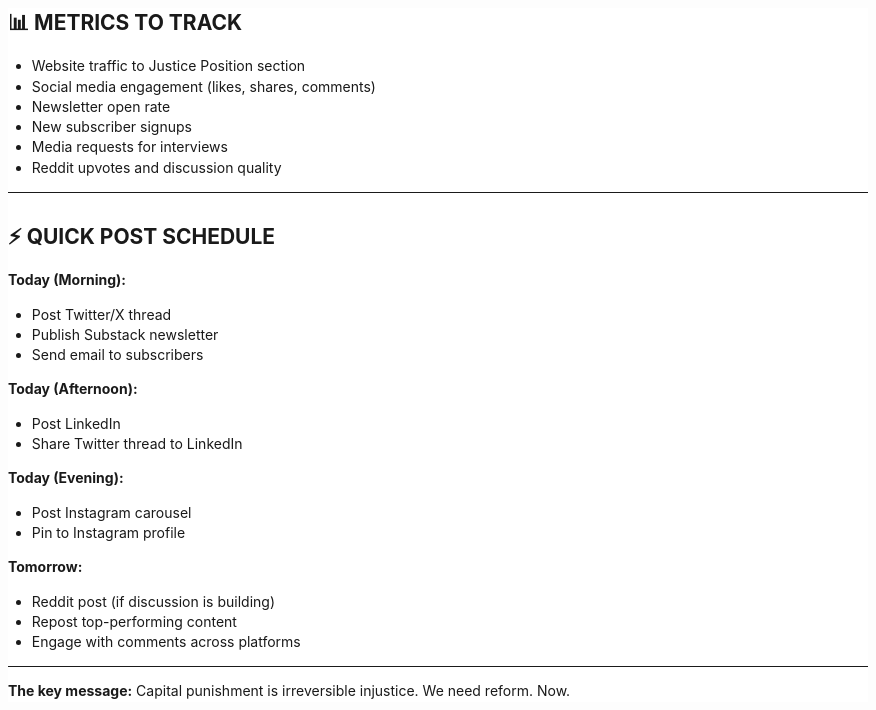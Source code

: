 ## 📊 **METRICS TO TRACK**

- Website traffic to Justice Position section
- Social media engagement (likes, shares, comments)
- Newsletter open rate
- New subscriber signups
- Media requests for interviews
- Reddit upvotes and discussion quality

---

## ⚡ **QUICK POST SCHEDULE**

**Today (Morning):**
- Post Twitter/X thread
- Publish Substack newsletter
- Send email to subscribers

**Today (Afternoon):**
- Post LinkedIn
- Share Twitter thread to LinkedIn

**Today (Evening):**
- Post Instagram carousel
- Pin to Instagram profile

**Tomorrow:**
- Reddit post (if discussion is building)
- Repost top-performing content
- Engage with comments across platforms

---

**The key message:** Capital punishment is irreversible injustice. We need reform. Now.

